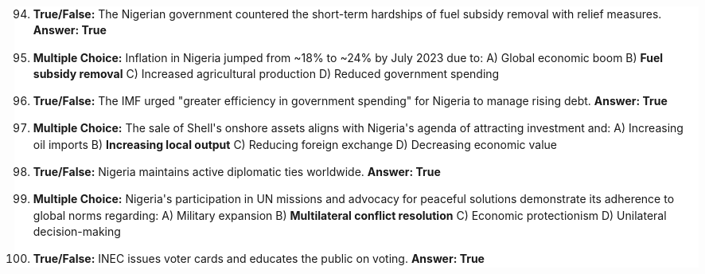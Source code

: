 
94. **True/False:** The Nigerian government countered the short-term hardships of fuel subsidy removal with relief measures.
    **Answer: True**

95. **Multiple Choice:** Inflation in Nigeria jumped from ~18% to ~24% by July 2023 due to:
    A) Global economic boom
    B) **Fuel subsidy removal**
    C) Increased agricultural production
    D) Reduced government spending
   

96. **True/False:** The IMF urged "greater efficiency in government spending" for Nigeria to manage rising debt.
    **Answer: True**

97. **Multiple Choice:** The sale of Shell's onshore assets aligns with Nigeria's agenda of attracting investment and:
    A) Increasing oil imports
    B) **Increasing local output**
    C) Reducing foreign exchange
    D) Decreasing economic value
   

98. **True/False:** Nigeria maintains active diplomatic ties worldwide.
    **Answer: True**

99. **Multiple Choice:** Nigeria's participation in UN missions and advocacy for peaceful solutions demonstrate its adherence to global norms regarding:
    A) Military expansion
    B) **Multilateral conflict resolution**
    C) Economic protectionism
    D) Unilateral decision-making
   

100. **True/False:** INEC issues voter cards and educates the public on voting.
    **Answer: True**
